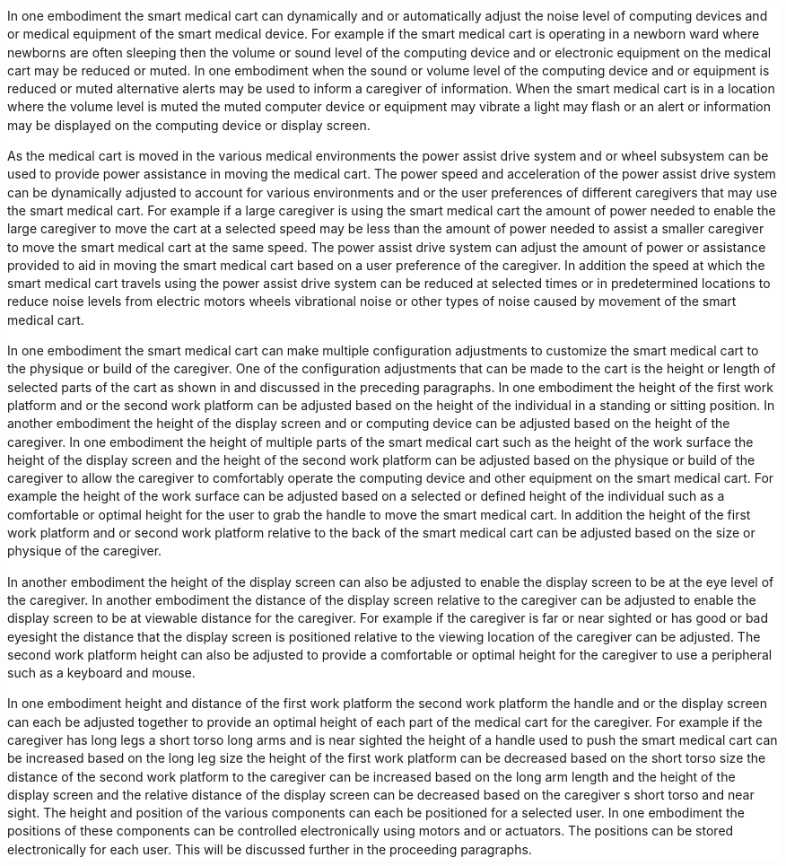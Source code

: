 In one embodiment the smart medical cart can dynamically and or automatically adjust the noise level of computing devices and or medical equipment of the smart medical device. For example if the smart medical cart is operating in a newborn ward where newborns are often sleeping then the volume or sound level of the computing device and or electronic equipment on the medical cart may be reduced or muted. In one embodiment when the sound or volume level of the computing device and or equipment is reduced or muted alternative alerts may be used to inform a caregiver of information. When the smart medical cart is in a location where the volume level is muted the muted computer device or equipment may vibrate a light may flash or an alert or information may be displayed on the computing device or display screen.

As the medical cart is moved in the various medical environments the power assist drive system and or wheel subsystem can be used to provide power assistance in moving the medical cart. The power speed and acceleration of the power assist drive system can be dynamically adjusted to account for various environments and or the user preferences of different caregivers that may use the smart medical cart. For example if a large caregiver is using the smart medical cart the amount of power needed to enable the large caregiver to move the cart at a selected speed may be less than the amount of power needed to assist a smaller caregiver to move the smart medical cart at the same speed. The power assist drive system can adjust the amount of power or assistance provided to aid in moving the smart medical cart based on a user preference of the caregiver. In addition the speed at which the smart medical cart travels using the power assist drive system can be reduced at selected times or in predetermined locations to reduce noise levels from electric motors wheels vibrational noise or other types of noise caused by movement of the smart medical cart.

In one embodiment the smart medical cart can make multiple configuration adjustments to customize the smart medical cart to the physique or build of the caregiver. One of the configuration adjustments that can be made to the cart is the height or length of selected parts of the cart as shown in and discussed in the preceding paragraphs. In one embodiment the height of the first work platform and or the second work platform can be adjusted based on the height of the individual in a standing or sitting position. In another embodiment the height of the display screen and or computing device can be adjusted based on the height of the caregiver. In one embodiment the height of multiple parts of the smart medical cart such as the height of the work surface the height of the display screen and the height of the second work platform can be adjusted based on the physique or build of the caregiver to allow the caregiver to comfortably operate the computing device and other equipment on the smart medical cart. For example the height of the work surface can be adjusted based on a selected or defined height of the individual such as a comfortable or optimal height for the user to grab the handle to move the smart medical cart. In addition the height of the first work platform and or second work platform relative to the back of the smart medical cart can be adjusted based on the size or physique of the caregiver.

In another embodiment the height of the display screen can also be adjusted to enable the display screen to be at the eye level of the caregiver. In another embodiment the distance of the display screen relative to the caregiver can be adjusted to enable the display screen to be at viewable distance for the caregiver. For example if the caregiver is far or near sighted or has good or bad eyesight the distance that the display screen is positioned relative to the viewing location of the caregiver can be adjusted. The second work platform height can also be adjusted to provide a comfortable or optimal height for the caregiver to use a peripheral such as a keyboard and mouse.

In one embodiment height and distance of the first work platform the second work platform the handle and or the display screen can each be adjusted together to provide an optimal height of each part of the medical cart for the caregiver. For example if the caregiver has long legs a short torso long arms and is near sighted the height of a handle used to push the smart medical cart can be increased based on the long leg size the height of the first work platform can be decreased based on the short torso size the distance of the second work platform to the caregiver can be increased based on the long arm length and the height of the display screen and the relative distance of the display screen can be decreased based on the caregiver s short torso and near sight. The height and position of the various components can each be positioned for a selected user. In one embodiment the positions of these components can be controlled electronically using motors and or actuators. The positions can be stored electronically for each user. This will be discussed further in the proceeding paragraphs.
